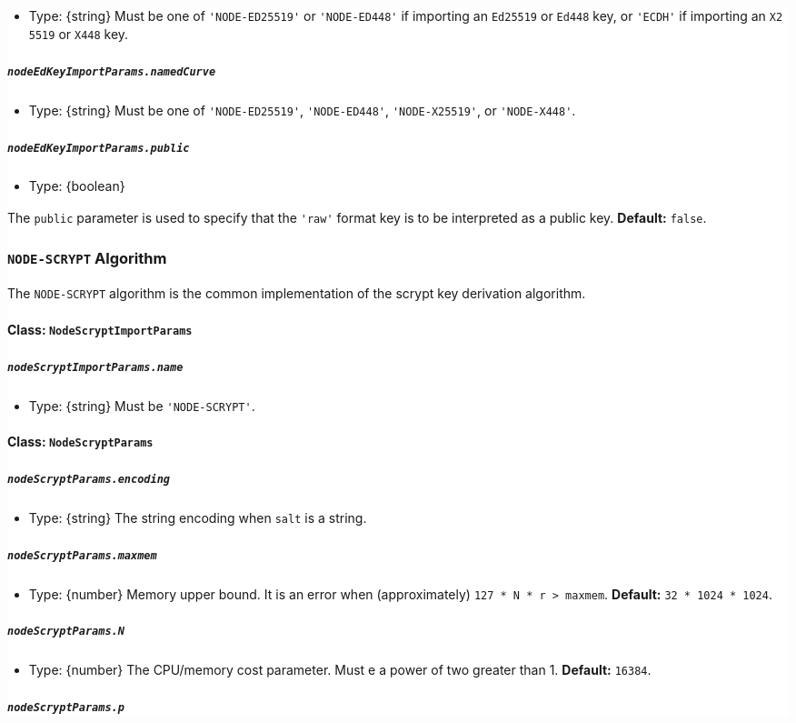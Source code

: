 

* Type: {string} Must be one of `'NODE-ED25519'` or `'NODE-ED448'`
  if importing an `Ed25519` or `Ed448` key, or `'ECDH'` if importing
  an `X25519` or `X448` key.

##### `nodeEdKeyImportParams.namedCurve`



* Type: {string} Must be one of `'NODE-ED25519'`, `'NODE-ED448'`,
  `'NODE-X25519'`, or `'NODE-X448'`.

##### `nodeEdKeyImportParams.public`



* Type: {boolean}

The `public` parameter is used to specify that the `'raw'` format key is to be
interpreted as a public key. **Default:** `false`.

### `NODE-SCRYPT` Algorithm



The `NODE-SCRYPT` algorithm is the common implementation of the scrypt key
derivation algorithm.

#### Class: `NodeScryptImportParams`



##### `nodeScryptImportParams.name`



* Type: {string} Must be `'NODE-SCRYPT'`.

#### Class: `NodeScryptParams`



##### `nodeScryptParams.encoding`



* Type: {string} The string encoding when `salt` is a string.

##### `nodeScryptParams.maxmem`



* Type: {number} Memory upper bound. It is an error when (approximately)
  `127 * N * r > maxmem`. **Default:** `32 * 1024 * 1024`.

##### `nodeScryptParams.N`



* Type: {number} The CPU/memory cost parameter. Must e a power of two
  greater than 1. **Default:** `16384`.

##### `nodeScryptParams.p`
